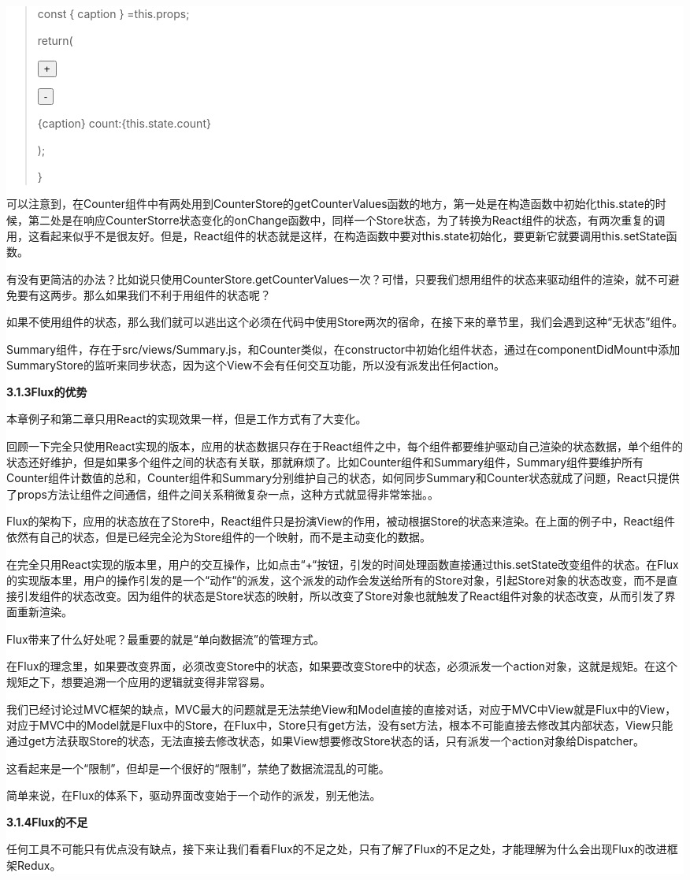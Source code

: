 >
> const { caption } =this.props;
>
> return(
>
> <button style={buttonStyle} onClick={this.onClickIncrementButton} >+</button>
>
> <button style={buttonStyle} onClick={this.onClickDecrementButton} >-</button>
>
> <span>{caption} count:{this.state.count}</span>
>
> </div>
>
> );
>
> }

可以注意到，在Counter组件中有两处用到CounterStore的getCounterValues函数的地方，第一处是在构造函数中初始化this.state的时候，第二处是在响应CounterStorre状态变化的onChange函数中，同样一个Store状态，为了转换为React组件的状态，有两次重复的调用，这看起来似乎不是很友好。但是，React组件的状态就是这样，在构造函数中要对this.state初始化，要更新它就要调用this.setState函数。

有没有更简洁的办法？比如说只使用CounterStore.getCounterValues一次？可惜，只要我们想用组件的状态来驱动组件的渲染，就不可避免要有这两步。那么如果我们不利于用组件的状态呢？

如果不使用组件的状态，那么我们就可以逃出这个必须在代码中使用Store两次的宿命，在接下来的章节里，我们会遇到这种“无状态”组件。

Summary组件，存在于src/views/Summary.js，和Counter类似，在constructor中初始化组件状态，通过在componentDidMount中添加SummaryStore的监听来同步状态，因为这个View不会有任何交互功能，所以没有派发出任何action。

**3.1.3Flux的优势**

本章例子和第二章只用React的实现效果一样，但是工作方式有了大变化。

回顾一下完全只使用React实现的版本，应用的状态数据只存在于React组件之中，每个组件都要维护驱动自己渲染的状态数据，单个组件的状态还好维护，但是如果多个组件之间的状态有关联，那就麻烦了。比如Counter组件和Summary组件，Summary组件要维护所有Counter组件计数值的总和，Counter组件和Summary分别维护自己的状态，如何同步Summary和Counter状态就成了问题，React只提供了props方法让组件之间通信，组件之间关系稍微复杂一点，这种方式就显得非常笨拙。。

Flux的架构下，应用的状态放在了Store中，React组件只是扮演View的作用，被动根据Store的状态来渲染。在上面的例子中，React组件依然有自己的状态，但是已经完全沦为Store组件的一个映射，而不是主动变化的数据。

在完全只用React实现的版本里，用户的交互操作，比如点击“+“按钮，引发的时间处理函数直接通过this.setState改变组件的状态。在Flux的实现版本里，用户的操作引发的是一个“动作“的派发，这个派发的动作会发送给所有的Store对象，引起Store对象的状态改变，而不是直接引发组件的状态改变。因为组件的状态是Store状态的映射，所以改变了Store对象也就触发了React组件对象的状态改变，从而引发了界面重新渲染。

Flux带来了什么好处呢？最重要的就是“单向数据流”的管理方式。

在Flux的理念里，如果要改变界面，必须改变Store中的状态，如果要改变Store中的状态，必须派发一个action对象，这就是规矩。在这个规矩之下，想要追溯一个应用的逻辑就变得非常容易。

我们已经讨论过MVC框架的缺点，MVC最大的问题就是无法禁绝View和Model直接的直接对话，对应于MVC中View就是Flux中的View，对应于MVC中的Model就是Flux中的Store，在Flux中，Store只有get方法，没有set方法，根本不可能直接去修改其内部状态，View只能通过get方法获取Store的状态，无法直接去修改状态，如果View想要修改Store状态的话，只有派发一个action对象给Dispatcher。

这看起来是一个“限制”，但却是一个很好的“限制”，禁绝了数据流混乱的可能。

简单来说，在Flux的体系下，驱动界面改变始于一个动作的派发，别无他法。

**3.1.4Flux的不足**

任何工具不可能只有优点没有缺点，接下来让我们看看Flux的不足之处，只有了解了Flux的不足之处，才能理解为什么会出现Flux的改进框架Redux。
